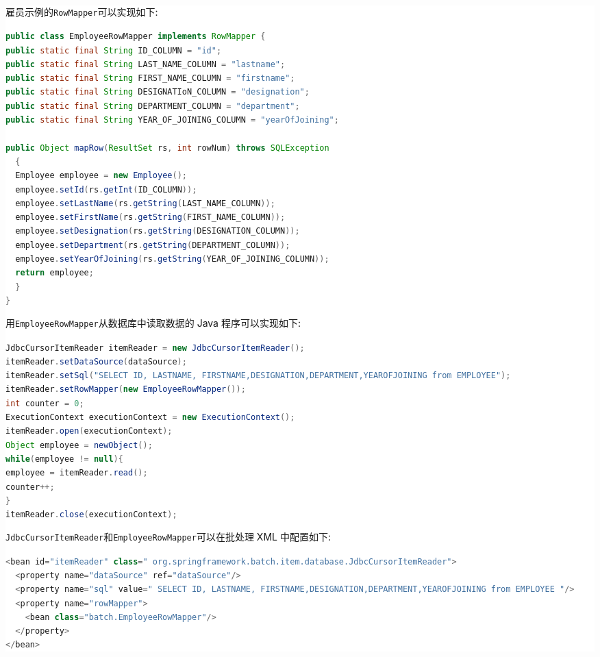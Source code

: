 雇员示例的`RowMapper`可以实现如下:

```java
public class EmployeeRowMapper implements RowMapper {
public static final String ID_COLUMN = "id";
public static final String LAST_NAME_COLUMN = "lastname";
public static final String FIRST_NAME_COLUMN = "firstname";
public static final String DESIGNATIoN_COLUMN = "designation";
public static final String DEPARTMENT_COLUMN = "department";
public static final String YEAR_OF_JOINING_COLUMN = "yearOfJoining";

public Object mapRow(ResultSet rs, int rowNum) throws SQLException 
  {
  Employee employee = new Employee();
  employee.setId(rs.getInt(ID_COLUMN));
  employee.setLastName(rs.getString(LAST_NAME_COLUMN));
  employee.setFirstName(rs.getString(FIRST_NAME_COLUMN));
  employee.setDesignation(rs.getString(DESIGNATION_COLUMN));
  employee.setDepartment(rs.getString(DEPARTMENT_COLUMN));
  employee.setYearOfJoining(rs.getString(YEAR_OF_JOINING_COLUMN));
  return employee;
  }
}
```

用`EmployeeRowMapper`从数据库中读取数据的 Java 程序可以实现如下:

```java
JdbcCursorItemReader itemReader = new JdbcCursorItemReader();
itemReader.setDataSource(dataSource);
itemReader.setSql("SELECT ID, LASTNAME, FIRSTNAME,DESIGNATION,DEPARTMENT,YEAROFJOINING from EMPLOYEE");
itemReader.setRowMapper(new EmployeeRowMapper());
int counter = 0;
ExecutionContext executionContext = new ExecutionContext();
itemReader.open(executionContext);
Object employee = newObject();
while(employee != null){
employee = itemReader.read();
counter++;
}
itemReader.close(executionContext);
```

`JdbcCursorItemReader`和`EmployeeRowMapper`可以在批处理 XML 中配置如下:

```java
<bean id="itemReader" class=" org.springframework.batch.item.database.JdbcCursorItemReader">
  <property name="dataSource" ref="dataSource"/>
  <property name="sql" value=" SELECT ID, LASTNAME, FIRSTNAME,DESIGNATION,DEPARTMENT,YEAROFJOINING from EMPLOYEE "/>
  <property name="rowMapper">
    <bean class="batch.EmployeeRowMapper"/>
  </property>
</bean>
```
